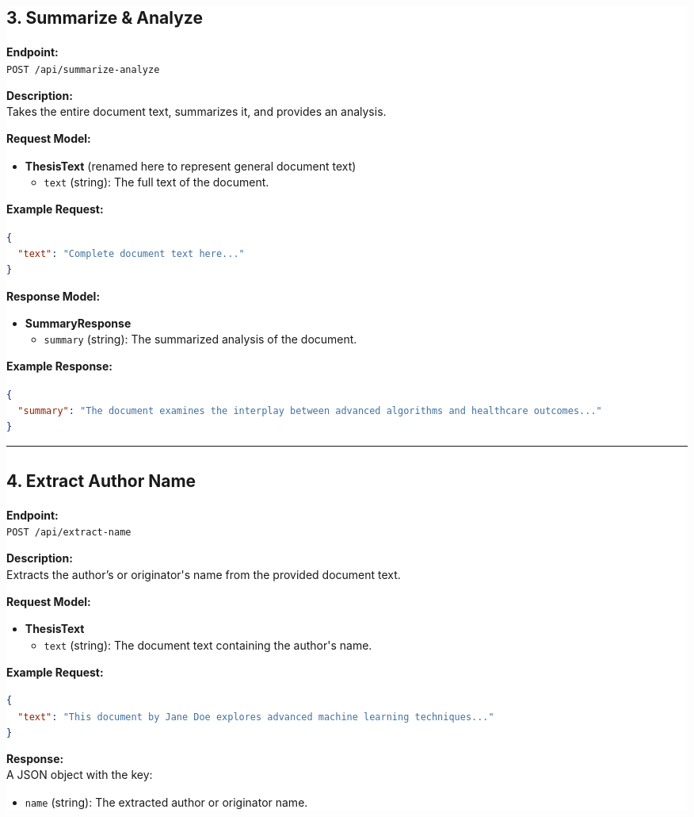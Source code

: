 
## 3. Summarize & Analyze

**Endpoint:**  
`POST /api/summarize-analyze`

**Description:**  
Takes the entire document text, summarizes it, and provides an analysis.

**Request Model:**  
- **ThesisText** (renamed here to represent general document text)
  - `text` (string): The full text of the document.

**Example Request:**
```json
{
  "text": "Complete document text here..."
}
```

**Response Model:**  
- **SummaryResponse**
  - `summary` (string): The summarized analysis of the document.

**Example Response:**
```json
{
  "summary": "The document examines the interplay between advanced algorithms and healthcare outcomes..."
}
```

---

## 4. Extract Author Name

**Endpoint:**  
`POST /api/extract-name`

**Description:**  
Extracts the author’s or originator's name from the provided document text.

**Request Model:**  
- **ThesisText**
  - `text` (string): The document text containing the author's name.

**Example Request:**
```json
{
  "text": "This document by Jane Doe explores advanced machine learning techniques..."
}
```

**Response:**  
A JSON object with the key:
- `name` (string): The extracted author or originator name.
